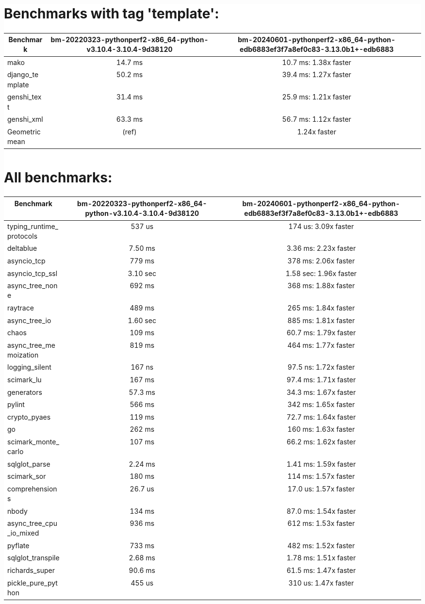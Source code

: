 Benchmarks with tag 'template':
===============================

| Benchmark       | bm-20220323-pythonperf2-x86_64-python-v3.10.4-3.10.4-9d38120 | bm-20240601-pythonperf2-x86_64-python-edb6883ef3f7a8ef0c83-3.13.0b1+-edb6883 |
|-----------------|:------------------------------------------------------------:|:----------------------------------------------------------------------------:|
| mako            | 14.7 ms                                                      | 10.7 ms: 1.38x faster                                                        |
| django_template | 50.2 ms                                                      | 39.4 ms: 1.27x faster                                                        |
| genshi_text     | 31.4 ms                                                      | 25.9 ms: 1.21x faster                                                        |
| genshi_xml      | 63.3 ms                                                      | 56.7 ms: 1.12x faster                                                        |
| Geometric mean  | (ref)                                                        | 1.24x faster                                                                 |

All benchmarks:
===============

| Benchmark                | bm-20220323-pythonperf2-x86_64-python-v3.10.4-3.10.4-9d38120 | bm-20240601-pythonperf2-x86_64-python-edb6883ef3f7a8ef0c83-3.13.0b1+-edb6883 |
|--------------------------|:------------------------------------------------------------:|:----------------------------------------------------------------------------:|
| typing_runtime_protocols | 537 us                                                       | 174 us: 3.09x faster                                                         |
| deltablue                | 7.50 ms                                                      | 3.36 ms: 2.23x faster                                                        |
| asyncio_tcp              | 779 ms                                                       | 378 ms: 2.06x faster                                                         |
| asyncio_tcp_ssl          | 3.10 sec                                                     | 1.58 sec: 1.96x faster                                                       |
| async_tree_none          | 692 ms                                                       | 368 ms: 1.88x faster                                                         |
| raytrace                 | 489 ms                                                       | 265 ms: 1.84x faster                                                         |
| async_tree_io            | 1.60 sec                                                     | 885 ms: 1.81x faster                                                         |
| chaos                    | 109 ms                                                       | 60.7 ms: 1.79x faster                                                        |
| async_tree_memoization   | 819 ms                                                       | 464 ms: 1.77x faster                                                         |
| logging_silent           | 167 ns                                                       | 97.5 ns: 1.72x faster                                                        |
| scimark_lu               | 167 ms                                                       | 97.4 ms: 1.71x faster                                                        |
| generators               | 57.3 ms                                                      | 34.3 ms: 1.67x faster                                                        |
| pylint                   | 566 ms                                                       | 342 ms: 1.65x faster                                                         |
| crypto_pyaes             | 119 ms                                                       | 72.7 ms: 1.64x faster                                                        |
| go                       | 262 ms                                                       | 160 ms: 1.63x faster                                                         |
| scimark_monte_carlo      | 107 ms                                                       | 66.2 ms: 1.62x faster                                                        |
| sqlglot_parse            | 2.24 ms                                                      | 1.41 ms: 1.59x faster                                                        |
| scimark_sor              | 180 ms                                                       | 114 ms: 1.57x faster                                                         |
| comprehensions           | 26.7 us                                                      | 17.0 us: 1.57x faster                                                        |
| nbody                    | 134 ms                                                       | 87.0 ms: 1.54x faster                                                        |
| async_tree_cpu_io_mixed  | 936 ms                                                       | 612 ms: 1.53x faster                                                         |
| pyflate                  | 733 ms                                                       | 482 ms: 1.52x faster                                                         |
| sqlglot_transpile        | 2.68 ms                                                      | 1.78 ms: 1.51x faster                                                        |
| richards_super           | 90.6 ms                                                      | 61.5 ms: 1.47x faster                                                        |
| pickle_pure_python       | 455 us                                                       | 310 us: 1.47x faster                                                         |